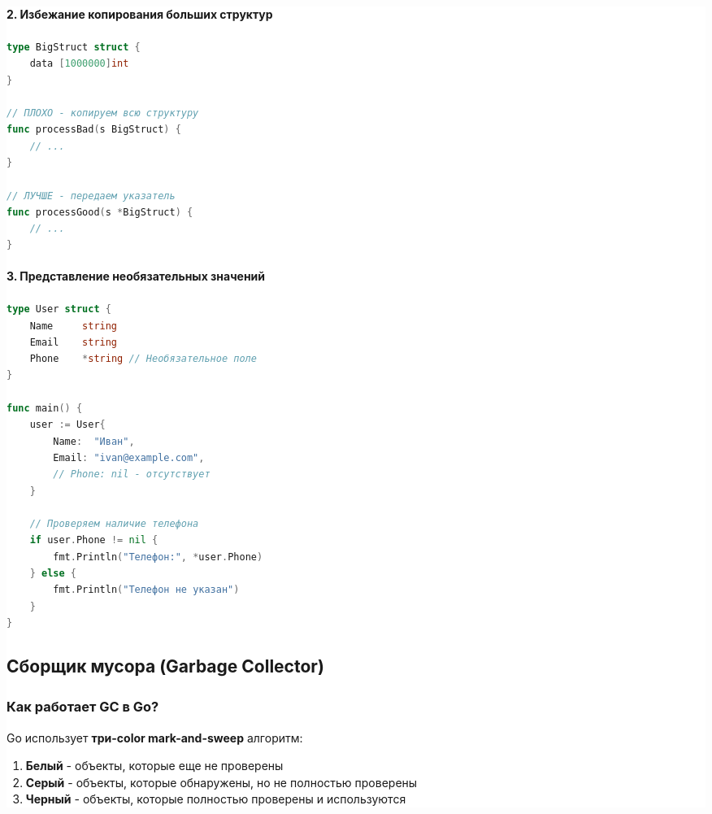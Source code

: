 #### 2. Избежание копирования больших структур

```go
type BigStruct struct {
    data [1000000]int
}

// ПЛОХО - копируем всю структуру
func processBad(s BigStruct) {
    // ...
}

// ЛУЧШЕ - передаем указатель
func processGood(s *BigStruct) {
    // ...
}
```

#### 3. Представление необязательных значений

```go
type User struct {
    Name     string
    Email    string
    Phone    *string // Необязательное поле
}

func main() {
    user := User{
        Name:  "Иван",
        Email: "ivan@example.com",
        // Phone: nil - отсутствует
    }
    
    // Проверяем наличие телефона
    if user.Phone != nil {
        fmt.Println("Телефон:", *user.Phone)
    } else {
        fmt.Println("Телефон не указан")
    }
}
```

## Сборщик мусора (Garbage Collector)

### Как работает GC в Go?

Go использует **три-color mark-and-sweep** алгоритм:

1. **Белый** - объекты, которые еще не проверены
2. **Серый** - объекты, которые обнаружены, но не полностью проверены
3. **Черный** - объекты, которые полностью проверены и используются

